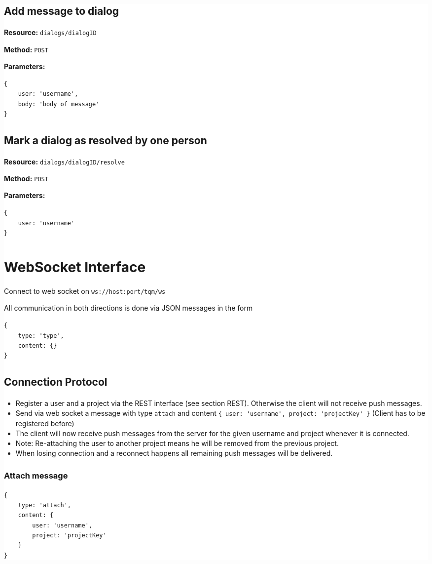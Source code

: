 ## Add message to dialog

**Resource:** `dialogs/dialogID`

**Method:** `POST`

**Parameters:** 

    { 
        user: 'username',
        body: 'body of message'
    }
    
## Mark a dialog as resolved by one person

**Resource:** `dialogs/dialogID/resolve`

**Method:** `POST`

**Parameters:** 

    { 
        user: 'username'
    }


# WebSocket Interface

Connect to web socket on `ws://host:port/tqm/ws` 

All communication in both directions is done via JSON messages in the form

    {
        type: 'type',
        content: {}
    }


## Connection Protocol

- Register a user and a project via the REST interface (see section REST). Otherwise the client will not receive push messages.
- Send via web socket a message with type `attach` and content `{ user: 'username', project: 'projectKey' }` (Client has to be registered before)
- The client will now receive push messages from the server for the given username and project whenever it is connected.
- Note: Re-attaching the user to another project means he will be removed from the previous project.
- When losing connection and a reconnect happens all remaining push messages will be delivered.

### Attach message

    {
        type: 'attach',
        content: {
            user: 'username', 
            project: 'projectKey'
        }
    }
